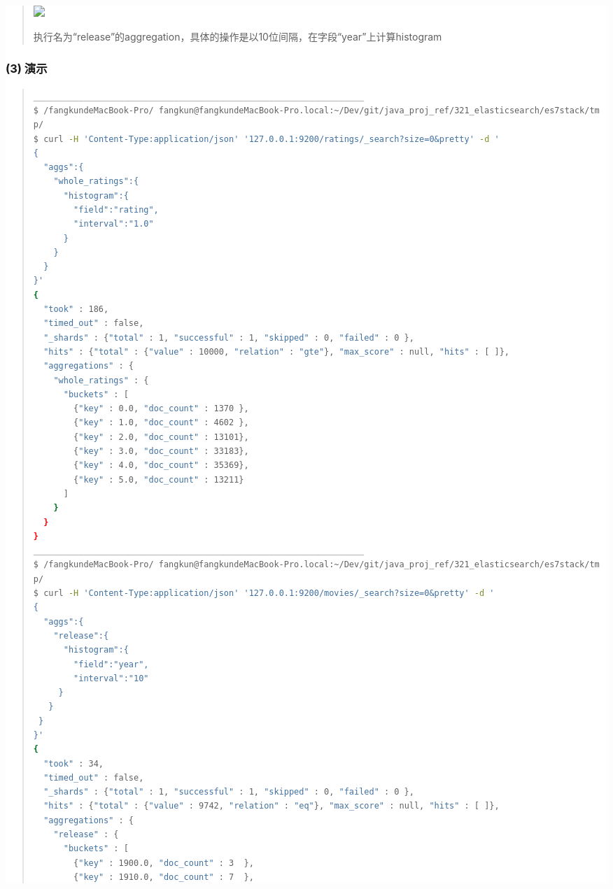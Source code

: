 > <div align="left"><img src="https://raw.githubusercontent.com/kenfang119/pics/main/321_elasticsearch/es_aggregation_histogram2.jpg" width="400" /></div>
>
> 执行名为“release”的aggregation，具体的操作是以10位间隔，在字段“year”上计算histogram

### (3) 演示

> ~~~bash
> __________________________________________________________________
> $ /fangkundeMacBook-Pro/ fangkun@fangkundeMacBook-Pro.local:~/Dev/git/java_proj_ref/321_elasticsearch/es7stack/tmp/
> $ curl -H 'Content-Type:application/json' '127.0.0.1:9200/ratings/_search?size=0&pretty' -d '
> {
>   "aggs":{
>     "whole_ratings":{
>       "histogram":{
>         "field":"rating",
>         "interval":"1.0"
>       }
>     }
>   }
> }'
> {
>   "took" : 186,
>   "timed_out" : false,
>   "_shards" : {"total" : 1, "successful" : 1, "skipped" : 0, "failed" : 0 },
>   "hits" : {"total" : {"value" : 10000, "relation" : "gte"}, "max_score" : null, "hits" : [ ]},
>   "aggregations" : {
>     "whole_ratings" : {
>       "buckets" : [
>         {"key" : 0.0, "doc_count" : 1370 },
>         {"key" : 1.0, "doc_count" : 4602 },
>         {"key" : 2.0, "doc_count" : 13101},
>         {"key" : 3.0, "doc_count" : 33183},
>         {"key" : 4.0, "doc_count" : 35369},
>         {"key" : 5.0, "doc_count" : 13211}
>       ]
>     }
>   }
> }
> __________________________________________________________________
> $ /fangkundeMacBook-Pro/ fangkun@fangkundeMacBook-Pro.local:~/Dev/git/java_proj_ref/321_elasticsearch/es7stack/tmp/
> $ curl -H 'Content-Type:application/json' '127.0.0.1:9200/movies/_search?size=0&pretty' -d '
> {
>   "aggs":{
>     "release":{
>       "histogram":{
>         "field":"year",
>         "interval":"10"
>      }
>    }
>  }
> }'
> {
>   "took" : 34,
>   "timed_out" : false,
>   "_shards" : {"total" : 1, "successful" : 1, "skipped" : 0, "failed" : 0 },  
>   "hits" : {"total" : {"value" : 9742, "relation" : "eq"}, "max_score" : null, "hits" : [ ]},
>   "aggregations" : {
>     "release" : {
>       "buckets" : [
>         {"key" : 1900.0, "doc_count" : 3  },
>         {"key" : 1910.0, "doc_count" : 7  },